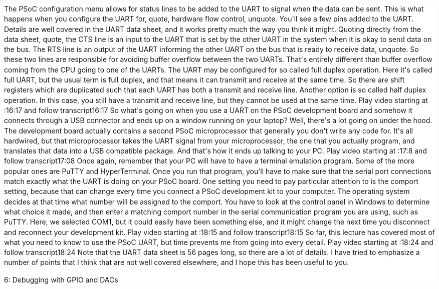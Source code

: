 The PSoC configuration menu allows for status lines to be added to the UART to signal when the data can be sent. This is what happens when you configure the UART for, quote, hardware flow control, unquote. You'll see a few pins added to the UART. Details are well covered in the UART data sheet, and it works pretty much the way you think it might. Quoting directly from the data sheet, quote, the CTS line is an input to the UART that is set by the other UART in the system when it is okay to send data on the bus. The RTS line is an output of the UART informing the other UART on the bus that is ready to receive data, unquote. So these two lines are responsible for avoiding buffer overflow between the two UARTs. That's entirely different than buffer overflow coming from the CPU going to one of the UARTs. The UART may be configured for so called full duplex operation. Here it's called full UART, but the usual term is full duplex, and that means it can transmit and receive at the same time. So there are shift registers which are duplicated such that each UART has both a transmit and receive line. Another option is so called half duplex operation. In this case, you still have a transmit and receive line, but they cannot be used at the same time.
Play video starting at :16:17 and follow transcript16:17
So what's going on when you use a UART on the PSoC development board and somehow it connects through a USB connector and ends up on a window running on your laptop? Well, there's a lot going on under the hood. The development board actually contains a second PSoC microprocessor that generally you don't write any code for. It's all hardwired, but that microprocessor takes the UART signal from your microprocessor, the one that you actually program, and translates that data into a USB compatible package. And that's how it ends up talking to your PC.
Play video starting at :17:8 and follow transcript17:08
Once again, remember that your PC will have to have a terminal emulation program. Some of the more popular ones are PuTTY and HyperTerminal. Once you run that program, you'll have to make sure that the serial port connections match exactly what the UART is doing on your PSoC board. One setting you need to pay particular attention to is the comport setting, because that can change every time you connect a PSoC development kit to your computer. The operating system decides at that time what number will be assigned to the comport. You have to look at the control panel in Windows to determine what choice it made, and then enter a matching comport number in the serial communication program you are using, such as PuTTY. Here, we selected COM1, but it could easily have been something else, and it might change the next time you disconnect and reconnect your development kit.
Play video starting at :18:15 and follow transcript18:15
So far, this lecture has covered most of what you need to know to use the PSoC UART, but time prevents me from going into every detail.
Play video starting at :18:24 and follow transcript18:24
Note that the UART data sheet is 56 pages long, so there are a lot of details. I have tried to emphasize a number of points that I think that are not well covered elsewhere, and I hope this has been useful to you.

6: Debugging with GPIO and DACs
